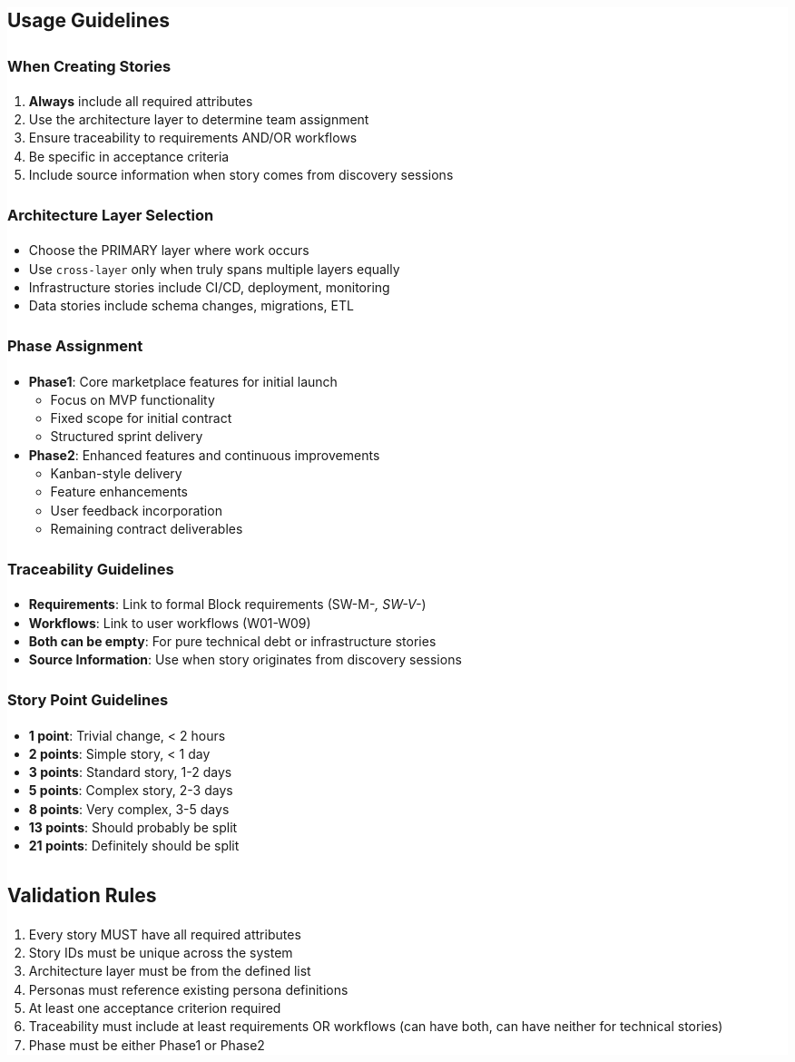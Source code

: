 ## Usage Guidelines

### When Creating Stories
1. **Always** include all required attributes
2. Use the architecture layer to determine team assignment
3. Ensure traceability to requirements AND/OR workflows
4. Be specific in acceptance criteria
5. Include source information when story comes from discovery sessions

### Architecture Layer Selection
- Choose the PRIMARY layer where work occurs
- Use `cross-layer` only when truly spans multiple layers equally
- Infrastructure stories include CI/CD, deployment, monitoring
- Data stories include schema changes, migrations, ETL

### Phase Assignment
- **Phase1**: Core marketplace features for initial launch
  - Focus on MVP functionality
  - Fixed scope for initial contract
  - Structured sprint delivery
- **Phase2**: Enhanced features and continuous improvements
  - Kanban-style delivery
  - Feature enhancements
  - User feedback incorporation
  - Remaining contract deliverables

### Traceability Guidelines
- **Requirements**: Link to formal Block requirements (SW-M-*, SW-V-*)
- **Workflows**: Link to user workflows (W01-W09)
- **Both can be empty**: For pure technical debt or infrastructure stories
- **Source Information**: Use when story originates from discovery sessions

### Story Point Guidelines
- **1 point**: Trivial change, < 2 hours
- **2 points**: Simple story, < 1 day
- **3 points**: Standard story, 1-2 days
- **5 points**: Complex story, 2-3 days
- **8 points**: Very complex, 3-5 days
- **13 points**: Should probably be split
- **21 points**: Definitely should be split

## Validation Rules

1. Every story MUST have all required attributes
2. Story IDs must be unique across the system
3. Architecture layer must be from the defined list
4. Personas must reference existing persona definitions
5. At least one acceptance criterion required
6. Traceability must include at least requirements OR workflows (can have both, can have neither for technical stories)
7. Phase must be either Phase1 or Phase2
